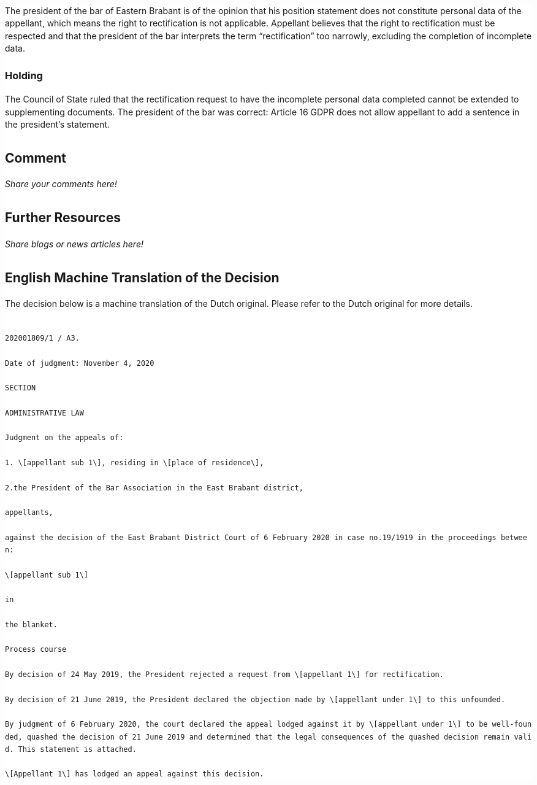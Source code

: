 The president of the bar of Eastern Brabant is of the opinion that his position statement does not constitute personal data of the appellant, which means the right to rectification is not applicable. Appellant believes that the right to rectification must be respected and that the president of the bar interprets the term “rectification” too narrowly, excluding the completion of incomplete data.

### Holding

The Council of State ruled that the rectification request to have the incomplete personal data completed cannot be extended to supplementing documents. The president of the bar was correct: Article 16 GDPR does not allow appellant to add a sentence in the president’s statement.

## Comment

_Share your comments here!_

## Further Resources

_Share blogs or news articles here!_

## English Machine Translation of the Decision

The decision below is a machine translation of the Dutch original. Please refer to the Dutch original for more details.

```

202001809/1 / A3.

Date of judgment: November 4, 2020

SECTION

ADMINISTRATIVE LAW

Judgment on the appeals of:

1. \[appellant sub 1\], residing in \[place of residence\],

2.the President of the Bar Association in the East Brabant district,

appellants,

against the decision of the East Brabant District Court of 6 February 2020 in case no.19/1919 in the proceedings between:

\[appellant sub 1\]

in

the blanket.

Process course

By decision of 24 May 2019, the President rejected a request from \[appellant 1\] for rectification.

By decision of 21 June 2019, the President declared the objection made by \[appellant under 1\] to this unfounded.

By judgment of 6 February 2020, the court declared the appeal lodged against it by \[appellant under 1\] to be well-founded, quashed the decision of 21 June 2019 and determined that the legal consequences of the quashed decision remain valid. This statement is attached.

\[Appellant 1\] has lodged an appeal against this decision.
```